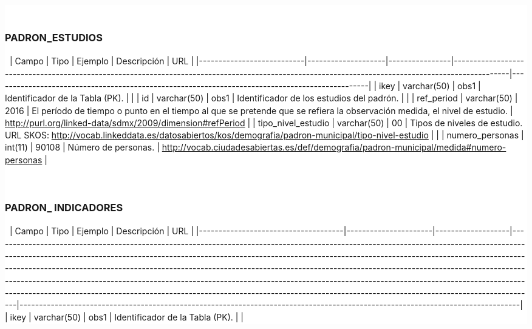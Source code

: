 [comment]: <!!!!!!!!!!!!!!!!!!!!!!!!!!!!!!!!!!!!!!!!!!!!!!!!!!!!!!!!!!!!!!!!!!!!!!!!!!!!!!!!!!!!!!!!> 
&nbsp;
### PADRON_ESTUDIOS <a name="id7"></a>
&nbsp;
|     Campo                 |     Tipo           |     Ejemplo    |     Descripción                                                                                                                                   |     URL                                                                                        |
|---------------------------|--------------------|----------------|---------------------------------------------------------------------------------------------------------------------------------------------------|------------------------------------------------------------------------------------------------|
|     ikey                  |     varchar(50)    |     obs1       |     Identificador de la Tabla (PK).                                                                                                               |                                                                                                |
|     id                    |     varchar(50)    |     obs1       |     Identificador de los estudios del   padrón.                                                                                                   |                                                                                                |
|     ref_period            |     varchar(50)    |     2016       |     El período de tiempo o punto en el   tiempo al que se pretende que se refiera la observación medida, el nivel de   estudio.                   |     http://purl.org/linked-data/sdmx/2009/dimension#refPeriod                                  |
|     tipo_nivel_estudio    |     varchar(50)    |     00         |     Tipos de niveles de estudio.     URL SKOS:     http://vocab.linkeddata.es/datosabiertos/kos/demografia/padron-municipal/tipo-nivel-estudio    |                                                                                                |
|     numero_personas       |     int(11)        |     90108      |     Número de personas.                                                                                                                           |     http://vocab.ciudadesabiertas.es/def/demografia/padron-municipal/medida#numero-personas    |



[comment]: <!!!!!!!!!!!!!!!!!!!!!!!!!!!!!!!!!!!!!!!!!!!!!!!!!!!!!!!!!!!!!!!!!!!!!!!!!!!!!!!!!!!!!!!!> 
&nbsp;
### PADRON_ INDICADORES <a name="id8"></a>
&nbsp;
|     Campo                           |     Tipo             |     Ejemplo       |     Descripción                                                                                                                                                                                                                                                                                                                                                                                                                                                                                                                                                                                                                                                                               |     URL                                                                                                                        |
|-------------------------------------|----------------------|-------------------|-----------------------------------------------------------------------------------------------------------------------------------------------------------------------------------------------------------------------------------------------------------------------------------------------------------------------------------------------------------------------------------------------------------------------------------------------------------------------------------------------------------------------------------------------------------------------------------------------------------------------------------------------------------------------------------------------|--------------------------------------------------------------------------------------------------------------------------------|
|     ikey                            |     varchar(50)      |     obs1          |     Identificador de la Tabla (PK).                                                                                                                                                                                                                                                                                                                                                                                                                                                                                                                                                                                                                                                           |                                                                                                                                |